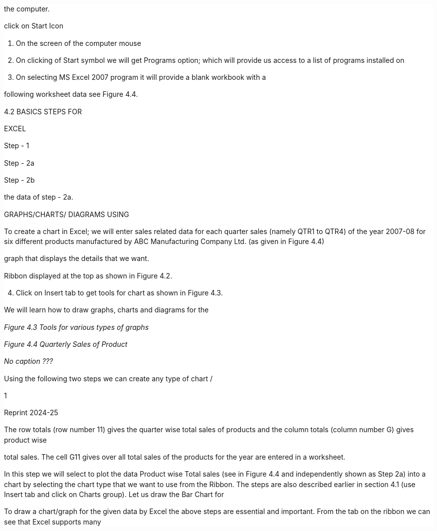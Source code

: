 the computer.

click on Start Icon

1. On the screen of the computer mouse

2. On clicking of Start symbol we will get Programs option; which will provide us access to a list of programs installed on

3. On selecting MS Excel 2007 program it will provide a blank workbook with a

following worksheet data see Figure 4.4.

4.2 BASICS STEPS FOR

EXCEL

Step - 1

Step - 2a

Step - 2b

the data of step - 2a.

GRAPHS/CHARTS/ DIAGRAMS USING

To create a chart in Excel; we will enter sales related data for each quarter sales (namely QTR1 to QTR4) of the year 2007-08 for six different products manufactured by ABC Manufacturing Company Ltd. (as given in Figure 4.4)

graph that displays the details that we want.

Ribbon displayed at the top as shown in Figure 4.2.

4. Click on Insert tab to get tools for chart as shown in Figure 4.3.

We will learn how to draw graphs, charts and diagrams for the

*Figure 4.3 Tools for various types of graphs*

*Figure 4.4 Quarterly Sales of Product*

*No caption ???*

Using the following two steps we can create any type of chart /

1

Reprint 2024-25

The row totals (row number 11) gives the quarter wise total sales of products and the column totals (column number G) gives product wise

total sales. The cell G11 gives over all total sales of the products for the year are entered in a worksheet.

In this step we will select to plot the data Product wise Total sales (see in Figure 4.4 and independently shown as Step 2a) into a chart by selecting the chart type that we want to use from the Ribbon. The steps are also described earlier in section 4.1 (use Insert tab and click on Charts group). Let us draw the Bar Chart for

To draw a chart/graph for the given data by Excel the above steps are essential and important. From the tab on the ribbon we can see that Excel supports many
